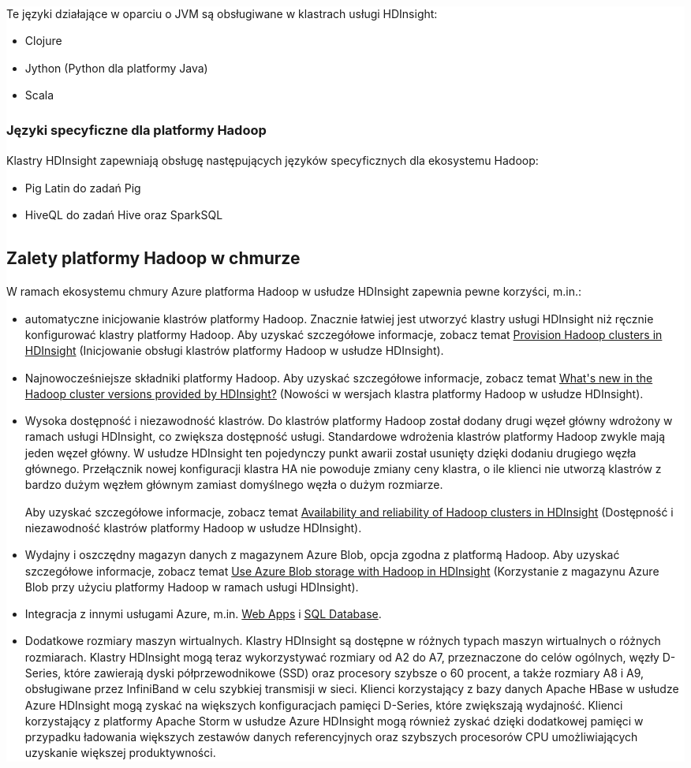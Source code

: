 Te języki działające w oparciu o JVM są obsługiwane w klastrach usługi HDInsight:

* Clojure

* Jython (Python dla platformy Java)

* Scala

### Języki specyficzne dla platformy Hadoop

Klastry HDInsight zapewniają obsługę następujących języków specyficznych dla ekosystemu Hadoop:

* Pig Latin do zadań Pig

* HiveQL do zadań Hive oraz SparkSQL


## <a name="advantage"></a>Zalety platformy Hadoop w chmurze

W ramach ekosystemu chmury Azure platforma Hadoop w usłudze HDInsight zapewnia pewne korzyści, m.in.:

* automatyczne inicjowanie klastrów platformy Hadoop. Znacznie łatwiej jest utworzyć klastry usługi HDInsight niż ręcznie konfigurować klastry platformy Hadoop. Aby uzyskać szczegółowe informacje, zobacz temat [Provision Hadoop clusters in HDInsight](hdinsight-hadoop-provision-linux-clusters.md) (Inicjowanie obsługi klastrów platformy Hadoop w usłudze HDInsight).

* Najnowocześniejsze składniki platformy Hadoop. Aby uzyskać szczegółowe informacje, zobacz temat [What's new in the Hadoop cluster versions provided by HDInsight?][component-versioning] (Nowości w wersjach klastra platformy Hadoop w usłudze HDInsight).

* Wysoka dostępność i niezawodność klastrów.  Do klastrów platformy Hadoop został dodany drugi węzeł główny wdrożony w ramach usługi HDInsight, co zwiększa dostępność usługi. Standardowe wdrożenia klastrów platformy Hadoop zwykle mają jeden węzeł główny. W usłudze HDInsight ten pojedynczy punkt awarii został usunięty dzięki dodaniu drugiego węzła głównego. Przełącznik nowej konfiguracji klastra HA nie powoduje zmiany ceny klastra, o ile klienci nie utworzą klastrów z bardzo dużym węzłem głównym zamiast domyślnego węzła o dużym rozmiarze.

    Aby uzyskać szczegółowe informacje, zobacz temat [Availability and reliability of Hadoop clusters in HDInsight](hdinsight-high-availability-linux.md) (Dostępność i niezawodność klastrów platformy Hadoop w usłudze HDInsight).

* Wydajny i oszczędny magazyn danych z magazynem Azure Blob, opcja zgodna z platformą Hadoop. Aby uzyskać szczegółowe informacje, zobacz temat [Use Azure Blob storage with Hadoop in HDInsight](hdinsight-hadoop-use-blob-storage.md) (Korzystanie z magazynu Azure Blob przy użyciu platformy Hadoop w ramach usługi HDInsight).

* Integracja z innymi usługami Azure, m.in. [Web Apps](../documentation/services/app-service/web/) i [SQL Database](../documentation/services/sql-database/).

* Dodatkowe rozmiary maszyn wirtualnych. Klastry HDInsight są dostępne w różnych typach maszyn wirtualnych o różnych rozmiarach. Klastry HDInsight mogą teraz wykorzystywać rozmiary od A2 do A7, przeznaczone do celów ogólnych, węzły D-Series, które zawierają dyski półprzewodnikowe (SSD) oraz procesory szybsze o 60 procent, a także rozmiary A8 i A9, obsługiwane przez InfiniBand w celu szybkiej transmisji w sieci. Klienci korzystający z bazy danych Apache HBase w usłudze Azure HDInsight mogą zyskać na większych konfiguracjach pamięci D-Series, które zwiększają wydajność. Klienci korzystający z platformy Apache Storm w usłudze Azure HDInsight mogą również zyskać dzięki dodatkowej pamięci w przypadku ładowania większych zestawów danych referencyjnych oraz szybszych procesorów CPU umożliwiających uzyskanie większej produktywności.


[marketing-page]: ../services/hdinsight/
[component-versioning]: hdinsight-component-versioning.md
[zookeeper]: http://zookeeper.apache.org/